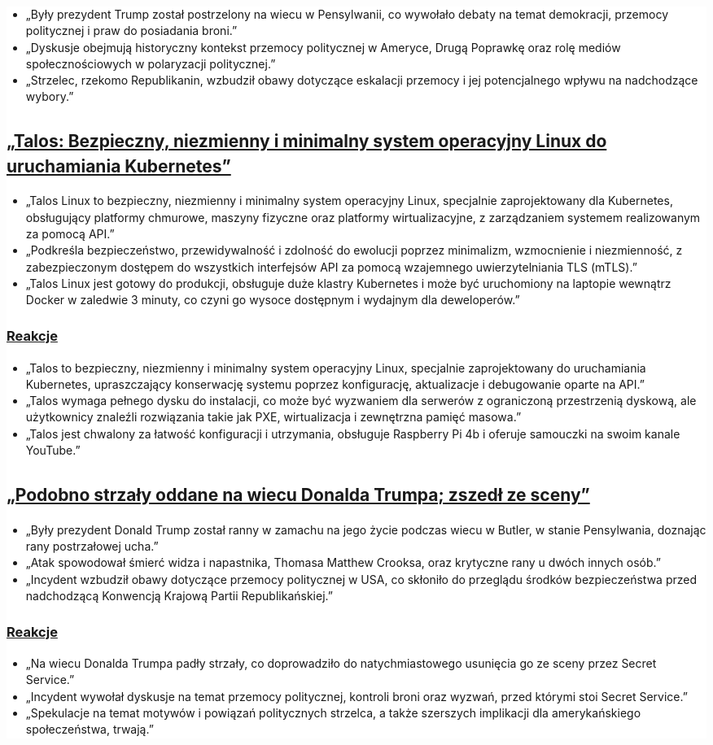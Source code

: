 - „Były prezydent Trump został postrzelony na wiecu w Pensylwanii, co wywołało debaty na temat demokracji, przemocy politycznej i praw do posiadania broni.”
- „Dyskusje obejmują historyczny kontekst przemocy politycznej w Ameryce, Drugą Poprawkę oraz rolę mediów społecznościowych w polaryzacji politycznej.”
- „Strzelec, rzekomo Republikanin, wzbudził obawy dotyczące eskalacji przemocy i jej potencjalnego wpływu na nadchodzące wybory.”

## [„Talos: Bezpieczny, niezmienny i minimalny system operacyjny Linux do uruchamiania Kubernetes”](https://www.talos.dev)

- „Talos Linux to bezpieczny, niezmienny i minimalny system operacyjny Linux, specjalnie zaprojektowany dla Kubernetes, obsługujący platformy chmurowe, maszyny fizyczne oraz platformy wirtualizacyjne, z zarządzaniem systemem realizowanym za pomocą API.”
- „Podkreśla bezpieczeństwo, przewidywalność i zdolność do ewolucji poprzez minimalizm, wzmocnienie i niezmienność, z zabezpieczonym dostępem do wszystkich interfejsów API za pomocą wzajemnego uwierzytelniania TLS (mTLS).”
- „Talos Linux jest gotowy do produkcji, obsługuje duże klastry Kubernetes i może być uruchomiony na laptopie wewnątrz Docker w zaledwie 3 minuty, co czyni go wysoce dostępnym i wydajnym dla deweloperów.”

### [Reakcje](https://news.ycombinator.com/item?id=40956546)

- „Talos to bezpieczny, niezmienny i minimalny system operacyjny Linux, specjalnie zaprojektowany do uruchamiania Kubernetes, upraszczający konserwację systemu poprzez konfigurację, aktualizacje i debugowanie oparte na API.”
- „Talos wymaga pełnego dysku do instalacji, co może być wyzwaniem dla serwerów z ograniczoną przestrzenią dyskową, ale użytkownicy znaleźli rozwiązania takie jak PXE, wirtualizacja i zewnętrzna pamięć masowa.”
- „Talos jest chwalony za łatwość konfiguracji i utrzymania, obsługuje Raspberry Pi 4b i oferuje samouczki na swoim kanale YouTube.”

## [„Podobno strzały oddane na wiecu Donalda Trumpa; zszedł ze sceny”](https://news.sky.com/story/shots-fired-at-donald-trump-rally-as-former-president-rushed-off-stage-13177651)

- „Były prezydent Donald Trump został ranny w zamachu na jego życie podczas wiecu w Butler, w stanie Pensylwania, doznając rany postrzałowej ucha.”
- „Atak spowodował śmierć widza i napastnika, Thomasa Matthew Crooksa, oraz krytyczne rany u dwóch innych osób.”
- „Incydent wzbudził obawy dotyczące przemocy politycznej w USA, co skłoniło do przeglądu środków bezpieczeństwa przed nadchodzącą Konwencją Krajową Partii Republikańskiej.”

### [Reakcje](https://news.ycombinator.com/item?id=40957344)

- „Na wiecu Donalda Trumpa padły strzały, co doprowadziło do natychmiastowego usunięcia go ze sceny przez Secret Service.”
- „Incydent wywołał dyskusje na temat przemocy politycznej, kontroli broni oraz wyzwań, przed którymi stoi Secret Service.”
- „Spekulacje na temat motywów i powiązań politycznych strzelca, a także szerszych implikacji dla amerykańskiego społeczeństwa, trwają.”
